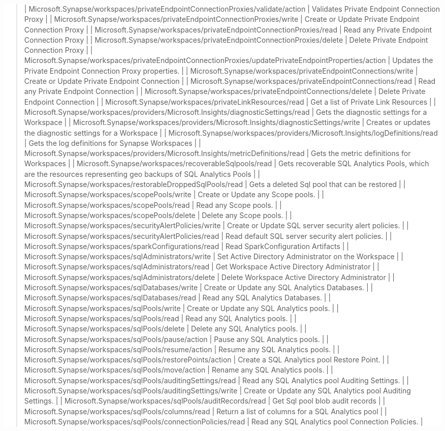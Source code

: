 > | Microsoft.Synapse/workspaces/privateEndpointConnectionProxies/validate/action | Validates Private Endpoint Connection Proxy |
> | Microsoft.Synapse/workspaces/privateEndpointConnectionProxies/write | Create or Update Private Endpoint Connection Proxy |
> | Microsoft.Synapse/workspaces/privateEndpointConnectionProxies/read | Read any Private Endpoint Connection Proxy |
> | Microsoft.Synapse/workspaces/privateEndpointConnectionProxies/delete | Delete Private Endpoint Connection Proxy |
> | Microsoft.Synapse/workspaces/privateEndpointConnectionProxies/updatePrivateEndpointProperties/action | Updates the Private Endpoint Connection Proxy properties. |
> | Microsoft.Synapse/workspaces/privateEndpointConnections/write | Create or Update Private Endpoint Connection |
> | Microsoft.Synapse/workspaces/privateEndpointConnections/read | Read any Private Endpoint Connection |
> | Microsoft.Synapse/workspaces/privateEndpointConnections/delete | Delete Private Endpoint Connection |
> | Microsoft.Synapse/workspaces/privateLinkResources/read | Get a list of Private Link Resources |
> | Microsoft.Synapse/workspaces/providers/Microsoft.Insights/diagnosticSettings/read | Gets the diagnostic settings for a Workspace |
> | Microsoft.Synapse/workspaces/providers/Microsoft.Insights/diagnosticSettings/write | Creates or updates the diagnostic settings for a Workspace |
> | Microsoft.Synapse/workspaces/providers/Microsoft.Insights/logDefinitions/read | Gets the log definitions for Synapse Workspaces |
> | Microsoft.Synapse/workspaces/providers/Microsoft.Insights/metricDefinitions/read | Gets the metric definitions for Workspaces |
> | Microsoft.Synapse/workspaces/recoverableSqlpools/read | Gets recoverable SQL Analytics Pools, which are the resources representing geo backups of SQL Analytics Pools |
> | Microsoft.Synapse/workspaces/restorableDroppedSqlPools/read | Gets a deleted Sql pool that can be restored |
> | Microsoft.Synapse/workspaces/scopePools/write | Create or Update any Scope pools. |
> | Microsoft.Synapse/workspaces/scopePools/read | Read any Scope pools. |
> | Microsoft.Synapse/workspaces/scopePools/delete | Delete any Scope pools. |
> | Microsoft.Synapse/workspaces/securityAlertPolicies/write | Create or Update SQL server security alert policies. |
> | Microsoft.Synapse/workspaces/securityAlertPolicies/read | Read default SQL server security alert policies. |
> | Microsoft.Synapse/workspaces/sparkConfigurations/read | Read SparkConfiguration Artifacts |
> | Microsoft.Synapse/workspaces/sqlAdministrators/write | Set Active Directory Administrator on the Workspace |
> | Microsoft.Synapse/workspaces/sqlAdministrators/read | Get Workspace Active Directory Administrator |
> | Microsoft.Synapse/workspaces/sqlAdministrators/delete | Delete Workspace Active Directory Administrator |
> | Microsoft.Synapse/workspaces/sqlDatabases/write | Create or Update any SQL Analytics Databases. |
> | Microsoft.Synapse/workspaces/sqlDatabases/read | Read any SQL Analytics Databases. |
> | Microsoft.Synapse/workspaces/sqlPools/write | Create or Update any SQL Analytics pools. |
> | Microsoft.Synapse/workspaces/sqlPools/read | Read any SQL Analytics pools. |
> | Microsoft.Synapse/workspaces/sqlPools/delete | Delete any SQL Analytics pools. |
> | Microsoft.Synapse/workspaces/sqlPools/pause/action | Pause any SQL Analytics pools. |
> | Microsoft.Synapse/workspaces/sqlPools/resume/action | Resume any SQL Analytics pools. |
> | Microsoft.Synapse/workspaces/sqlPools/restorePoints/action | Create a SQL Analytics pool Restore Point. |
> | Microsoft.Synapse/workspaces/sqlPools/move/action | Rename any SQL Analytics pools. |
> | Microsoft.Synapse/workspaces/sqlPools/auditingSettings/read | Read any SQL Analytics pool Auditing Settings. |
> | Microsoft.Synapse/workspaces/sqlPools/auditingSettings/write | Create or Update any SQL Analytics pool Auditing Settings. |
> | Microsoft.Synapse/workspaces/sqlPools/auditRecords/read | Get Sql pool blob audit records |
> | Microsoft.Synapse/workspaces/sqlPools/columns/read | Return a list of columns for a SQL Analytics pool |
> | Microsoft.Synapse/workspaces/sqlPools/connectionPolicies/read | Read any SQL Analytics pool Connection Policies. |